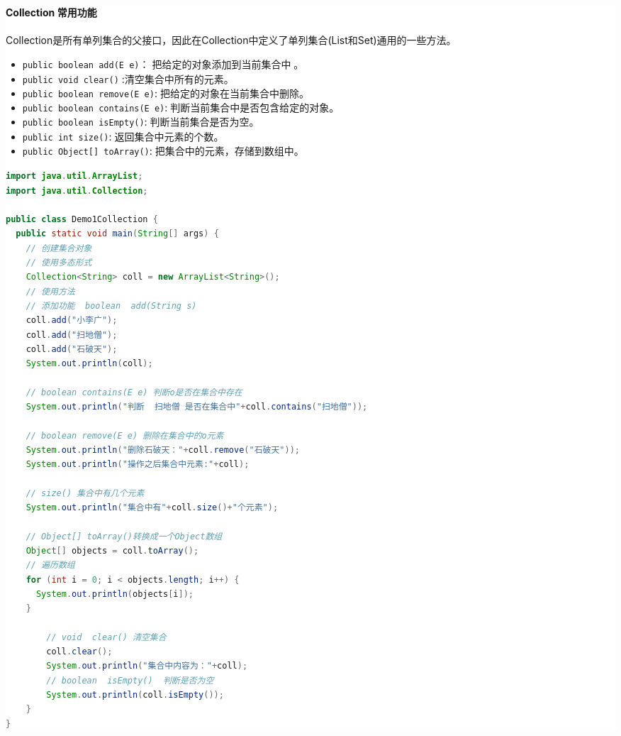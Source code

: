 #### Collection 常用功能

Collection是所有单列集合的父接口，因此在Collection中定义了单列集合(List和Set)通用的一些方法。

* `public boolean add(E e)`：  把给定的对象添加到当前集合中 。
* `public void clear()` :清空集合中所有的元素。
* `public boolean remove(E e)`: 把给定的对象在当前集合中删除。
* `public boolean contains(E e)`: 判断当前集合中是否包含给定的对象。
* `public boolean isEmpty()`: 判断当前集合是否为空。
* `public int size()`: 返回集合中元素的个数。
* `public Object[] toArray()`: 把集合中的元素，存储到数组中。

```java
import java.util.ArrayList;
import java.util.Collection;

public class Demo1Collection {
  public static void main(String[] args) {
    // 创建集合对象 
    // 使用多态形式
    Collection<String> coll = new ArrayList<String>();
    // 使用方法
    // 添加功能  boolean  add(String s)
    coll.add("小李广");
    coll.add("扫地僧");
    coll.add("石破天");
    System.out.println(coll);

    // boolean contains(E e) 判断o是否在集合中存在
    System.out.println("判断  扫地僧 是否在集合中"+coll.contains("扫地僧"));

    // boolean remove(E e) 删除在集合中的o元素
    System.out.println("删除石破天："+coll.remove("石破天"));
    System.out.println("操作之后集合中元素:"+coll);

    // size() 集合中有几个元素
    System.out.println("集合中有"+coll.size()+"个元素");

    // Object[] toArray()转换成一个Object数组
    Object[] objects = coll.toArray();
    // 遍历数组
    for (int i = 0; i < objects.length; i++) {
      System.out.println(objects[i]);
    }

		// void  clear() 清空集合
		coll.clear();
		System.out.println("集合中内容为："+coll);
		// boolean  isEmpty()  判断是否为空
		System.out.println(coll.isEmpty());  	
	}
}
```

